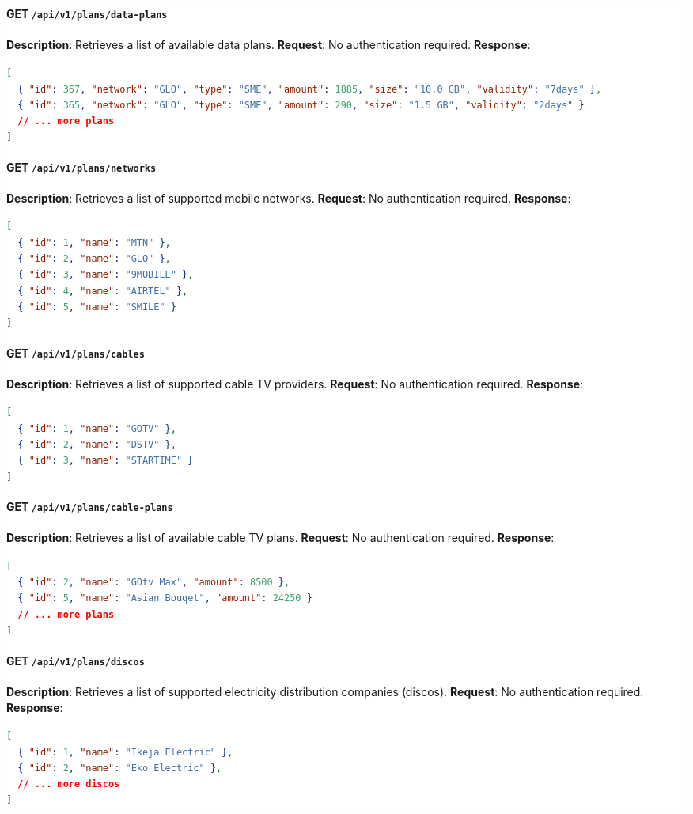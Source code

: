 #### GET `/api/v1/plans/data-plans`
**Description**: Retrieves a list of available data plans.
**Request**: No authentication required.
**Response**:
```json
[
  { "id": 367, "network": "GLO", "type": "SME", "amount": 1885, "size": "10.0 GB", "validity": "7days" },
  { "id": 365, "network": "GLO", "type": "SME", "amount": 290, "size": "1.5 GB", "validity": "2days" }
  // ... more plans
]
```

#### GET `/api/v1/plans/networks`
**Description**: Retrieves a list of supported mobile networks.
**Request**: No authentication required.
**Response**:
```json
[
  { "id": 1, "name": "MTN" },
  { "id": 2, "name": "GLO" },
  { "id": 3, "name": "9MOBILE" },
  { "id": 4, "name": "AIRTEL" },
  { "id": 5, "name": "SMILE" }
]
```

#### GET `/api/v1/plans/cables`
**Description**: Retrieves a list of supported cable TV providers.
**Request**: No authentication required.
**Response**:
```json
[
  { "id": 1, "name": "GOTV" },
  { "id": 2, "name": "DSTV" },
  { "id": 3, "name": "STARTIME" }
]
```

#### GET `/api/v1/plans/cable-plans`
**Description**: Retrieves a list of available cable TV plans.
**Request**: No authentication required.
**Response**:
```json
[
  { "id": 2, "name": "GOtv Max", "amount": 8500 },
  { "id": 5, "name": "Asian Bouqet", "amount": 24250 }
  // ... more plans
]
```

#### GET `/api/v1/plans/discos`
**Description**: Retrieves a list of supported electricity distribution companies (discos).
**Request**: No authentication required.
**Response**:
```json
[
  { "id": 1, "name": "Ikeja Electric" },
  { "id": 2, "name": "Eko Electric" },
  // ... more discos
]
```
